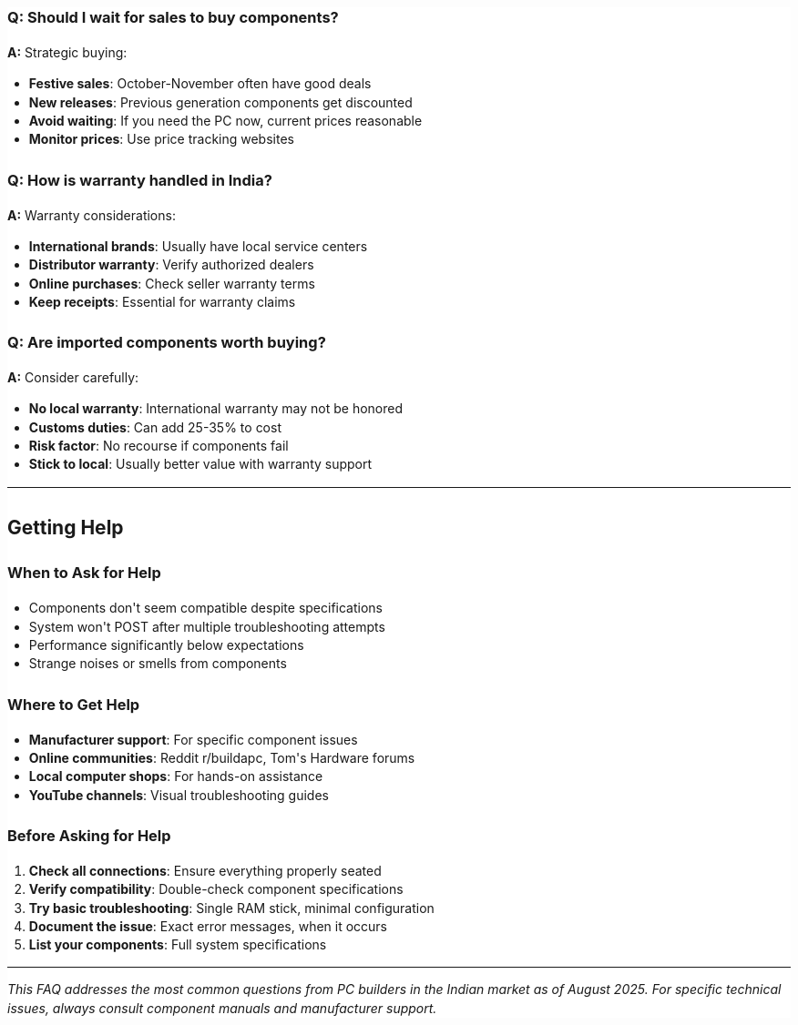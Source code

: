 ### Q: Should I wait for sales to buy components?
**A:** Strategic buying:
- **Festive sales**: October-November often have good deals
- **New releases**: Previous generation components get discounted
- **Avoid waiting**: If you need the PC now, current prices reasonable
- **Monitor prices**: Use price tracking websites

### Q: How is warranty handled in India?
**A:** Warranty considerations:
- **International brands**: Usually have local service centers
- **Distributor warranty**: Verify authorized dealers
- **Online purchases**: Check seller warranty terms
- **Keep receipts**: Essential for warranty claims

### Q: Are imported components worth buying?
**A:** Consider carefully:
- **No local warranty**: International warranty may not be honored
- **Customs duties**: Can add 25-35% to cost
- **Risk factor**: No recourse if components fail
- **Stick to local**: Usually better value with warranty support

---

## Getting Help

### When to Ask for Help
- Components don't seem compatible despite specifications
- System won't POST after multiple troubleshooting attempts
- Performance significantly below expectations
- Strange noises or smells from components

### Where to Get Help
- **Manufacturer support**: For specific component issues
- **Online communities**: Reddit r/buildapc, Tom's Hardware forums
- **Local computer shops**: For hands-on assistance
- **YouTube channels**: Visual troubleshooting guides

### Before Asking for Help
1. **Check all connections**: Ensure everything properly seated
2. **Verify compatibility**: Double-check component specifications
3. **Try basic troubleshooting**: Single RAM stick, minimal configuration
4. **Document the issue**: Exact error messages, when it occurs
5. **List your components**: Full system specifications

---

*This FAQ addresses the most common questions from PC builders in the Indian market as of August 2025. For specific technical issues, always consult component manuals and manufacturer support.*
